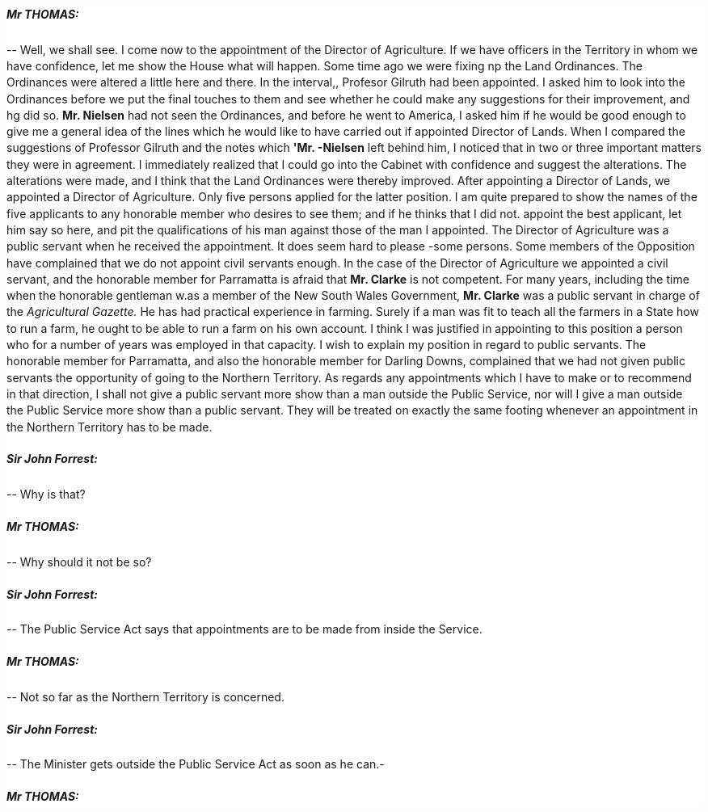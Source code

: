 ##### Mr THOMAS:

-- Well, we shall see. I come now to the appointment of the Director of Agriculture. If we have officers in the Territory in whom we have confidence, let me show the House what will happen. Some time ago we were fixing np the Land Ordinances. The Ordinances were altered a little here and there. In the interval,, Profesor Gilruth had been appointed. I asked him to look into the Ordinances before we put the final touches to them and see whether he could make any suggestions for their improvement, and hg did so.  **Mr. Nielsen**  had not seen the Ordinances, and before he went to America, I asked him if he would be good enough to give me a general idea of the lines which he would like to have carried out if appointed Director of Lands. When I compared the suggestions of Professor Gilruth and the notes which  **'Mr. -Nielsen**  left behind him, I noticed that in two or three important matters they were in agreement. I immediately realized that I could go into the Cabinet with confidence and suggest the alterations. The alterations were made, and I think that the Land Ordinances were thereby improved. After appointing a Director of Lands, we appointed a Director of Agriculture. Only five persons applied for the latter position. I am quite prepared to show the names of the five applicants to any honorable member who desires to see them; and if he thinks that I did not. appoint the best applicant, let him say so here, and pit the qualifications of his man against those of the man I appointed. The Director of Agriculture was a public servant when he received the appointment. It does seem hard to please -some persons. Some members of the Opposition have complained that we do not appoint civil servants enough. In the case of the Director of Agriculture we appointed a civil servant, and the honorable member for Parramatta is afraid that  **Mr. Clarke**  is not competent. For many years, including the time when the honorable gentleman w.as a member of the New South Wales Government,  **Mr. Clarke**  was a public servant in charge of the  *Agricultural Gazette.*  He has had practical experience in farming. Surely if a man was fit to teach all the farmers in a State how to run a farm, he ought to be able to run a farm on his own account. I think I was justified in appointing to this position a person who for a number of years was employed in that capacity. I wish to explain my position in regard to public servants. The honorable member for Parramatta, and also the honorable member for Darling Downs, complained that we had not given public servants the opportunity of going to the Northern Territory. As regards any appointments which I have to make or to recommend in that direction, I shall not give a public servant more show than a man outside the Public Service, nor will I give a man outside the Public Service more show than a public servant. They will be treated on exactly the same footing whenever an appointment in the Northern Territory has to be made. 

##### Sir John Forrest:

--  Why is that? 

##### Mr THOMAS:

-- Why should it not be so? 

##### Sir John Forrest:

--  The Public Service Act says that appointments are to be made from inside the Service. 

##### Mr THOMAS:

-- Not so far as the Northern Territory is concerned. 

##### Sir John Forrest:

--  The Minister gets outside the Public Service Act as soon as he can.- 

##### Mr THOMAS:

